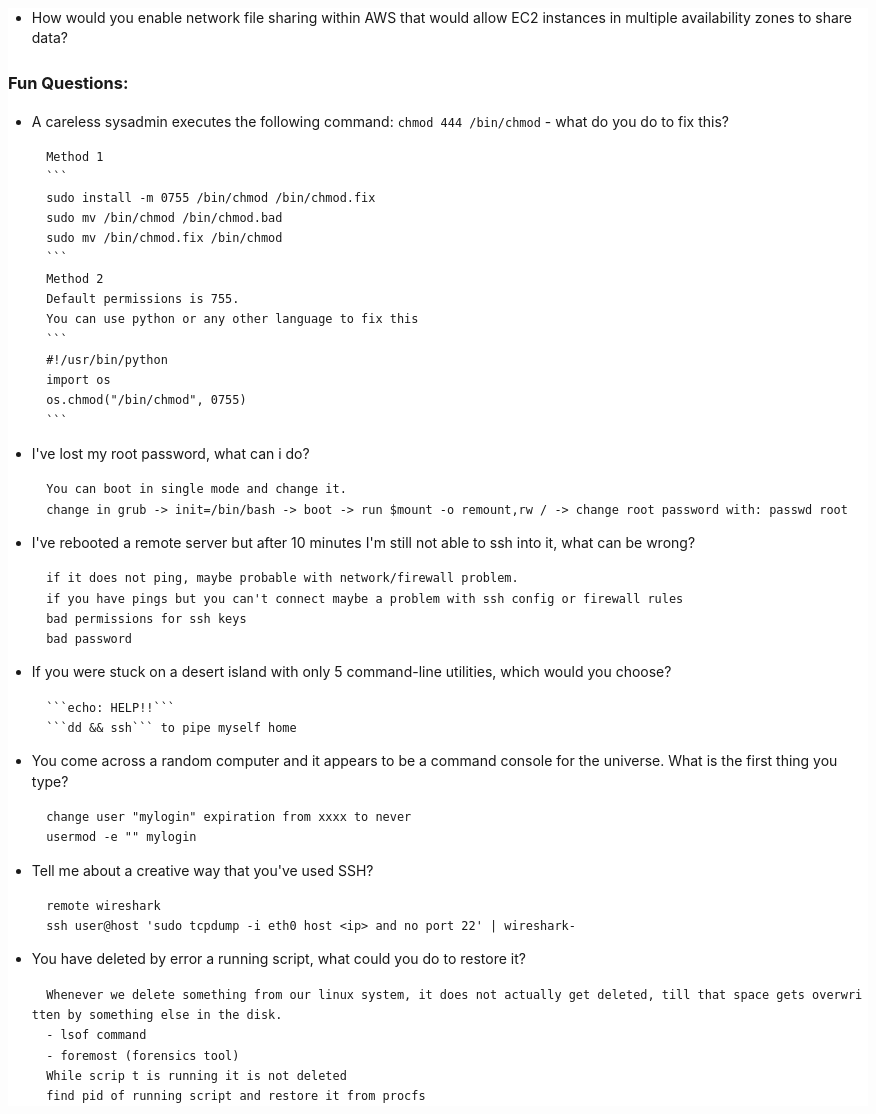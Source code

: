 * How would you enable network file sharing within AWS that would allow EC2 instances in multiple availability zones to share data?


### Fun Questions:

* A careless sysadmin executes the following command: ``` chmod 444 /bin/chmod ``` - what do you do to fix this?

        Method 1
        ```
        sudo install -m 0755 /bin/chmod /bin/chmod.fix
        sudo mv /bin/chmod /bin/chmod.bad
        sudo mv /bin/chmod.fix /bin/chmod
        ```
        Method 2
        Default permissions is 755.
        You can use python or any other language to fix this
        ```
        #!/usr/bin/python
        import os
        os.chmod("/bin/chmod", 0755)
        ```

* I've lost my root password, what can i do?

        You can boot in single mode and change it.
        change in grub -> init=/bin/bash -> boot -> run $mount -o remount,rw / -> change root password with: passwd root

* I've rebooted a remote server but after 10 minutes I'm still not able to ssh into it, what can be wrong?

        if it does not ping, maybe probable with network/firewall problem.
        if you have pings but you can't connect maybe a problem with ssh config or firewall rules
        bad permissions for ssh keys
        bad password

* If you were stuck on a desert island with only 5 command-line utilities, which would you choose?

        ```echo: HELP!!```
        ```dd && ssh``` to pipe myself home

* You come across a random computer and it appears to be a command console for the universe. What is the first thing you type?

        change user "mylogin" expiration from xxxx to never
        usermod -e "" mylogin

* Tell me about a creative way that you've used SSH?

        remote wireshark
        ssh user@host 'sudo tcpdump -i eth0 host <ip> and no port 22' | wireshark-

* You have deleted by error a running script, what could you do to restore it?

        Whenever we delete something from our linux system, it does not actually get deleted, till that space gets overwritten by something else in the disk.
        - lsof command
        - foremost (forensics tool)
        While scrip t is running it is not deleted
        find pid of running script and restore it from procfs
